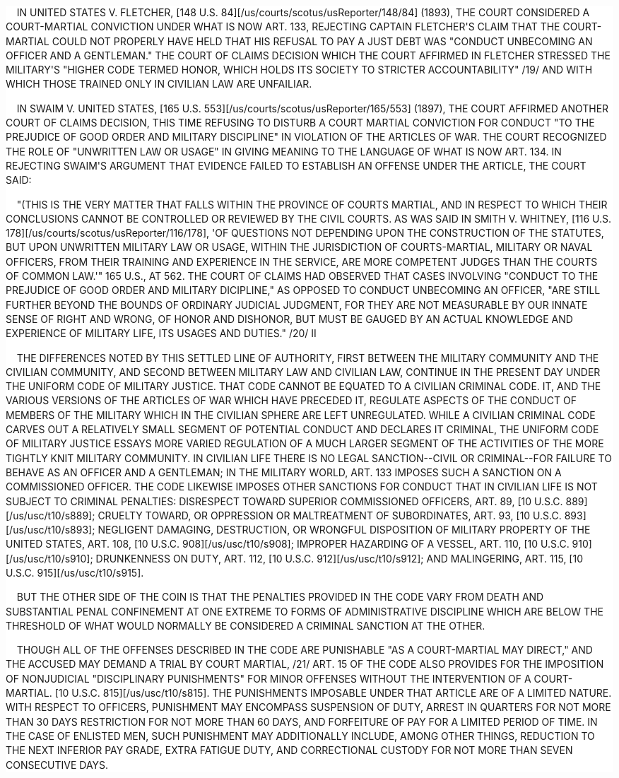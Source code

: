     IN UNITED STATES V. FLETCHER, [148 U.S. 84][/us/courts/scotus/usReporter/148/84] (1893), THE COURT CONSIDERED A COURT-MARTIAL CONVICTION UNDER WHAT IS NOW ART. 133, REJECTING CAPTAIN FLETCHER'S CLAIM THAT THE COURT-MARTIAL COULD NOT PROPERLY HAVE HELD THAT HIS REFUSAL TO PAY A JUST DEBT WAS "CONDUCT UNBECOMING AN OFFICER AND A GENTLEMAN."  THE COURT OF CLAIMS DECISION WHICH THE COURT AFFIRMED IN FLETCHER STRESSED THE MILITARY'S "HIGHER CODE TERMED HONOR, WHICH HOLDS ITS SOCIETY TO STRICTER ACCOUNTABILITY" /19/  AND WITH WHICH THOSE TRAINED ONLY IN CIVILIAN LAW ARE UNFAILIAR.

    IN SWAIM V. UNITED STATES, [165 U.S. 553][/us/courts/scotus/usReporter/165/553] (1897), THE COURT AFFIRMED ANOTHER COURT OF CLAIMS DECISION, THIS TIME REFUSING TO DISTURB A COURT MARTIAL CONVICTION FOR CONDUCT "TO THE PREJUDICE OF GOOD ORDER AND MILITARY DISCIPLINE" IN VIOLATION OF THE ARTICLES OF WAR.  THE COURT RECOGNIZED THE ROLE OF "UNWRITTEN LAW OR USAGE" IN GIVING MEANING TO THE LANGUAGE OF WHAT IS NOW ART. 134.  IN REJECTING SWAIM'S ARGUMENT THAT EVIDENCE FAILED TO ESTABLISH AN OFFENSE UNDER THE ARTICLE, THE COURT SAID:

    "(THIS IS THE VERY MATTER THAT FALLS WITHIN THE PROVINCE OF COURTS MARTIAL, AND IN RESPECT TO WHICH THEIR CONCLUSIONS CANNOT BE CONTROLLED OR REVIEWED BY THE CIVIL COURTS.  AS WAS SAID IN SMITH V. WHITNEY, [116 U.S. 178][/us/courts/scotus/usReporter/116/178], 'OF QUESTIONS NOT DEPENDING UPON THE CONSTRUCTION OF THE STATUTES, BUT UPON UNWRITTEN MILITARY LAW OR USAGE, WITHIN THE JURISDICTION OF COURTS-MARTIAL, MILITARY OR NAVAL OFFICERS, FROM THEIR TRAINING AND EXPERIENCE IN THE SERVICE, ARE MORE COMPETENT JUDGES THAN THE COURTS OF COMMON LAW.'"  165 U.S., AT 562.  THE COURT OF CLAIMS HAD OBSERVED THAT CASES INVOLVING "CONDUCT TO THE PREJUDICE OF GOOD ORDER AND MILITARY DICIPLINE," AS OPPOSED TO CONDUCT UNBECOMING AN OFFICER, "ARE STILL FURTHER BEYOND THE BOUNDS OF ORDINARY JUDICIAL JUDGMENT, FOR THEY ARE NOT MEASURABLE BY OUR INNATE SENSE OF RIGHT AND WRONG, OF HONOR AND DISHONOR, BUT MUST BE GAUGED BY AN ACTUAL KNOWLEDGE AND EXPERIENCE OF MILITARY LIFE, ITS USAGES AND DUTIES."  /20/ II

    THE DIFFERENCES NOTED BY THIS SETTLED LINE OF AUTHORITY, FIRST BETWEEN THE MILITARY COMMUNITY AND THE CIVILIAN COMMUNITY, AND SECOND BETWEEN MILITARY LAW AND CIVILIAN LAW, CONTINUE IN THE PRESENT DAY UNDER THE UNIFORM CODE OF MILITARY JUSTICE.  THAT CODE CANNOT BE EQUATED TO A CIVILIAN CRIMINAL CODE.  IT, AND THE VARIOUS VERSIONS OF THE ARTICLES OF WAR WHICH HAVE PRECEDED IT, REGULATE ASPECTS OF THE CONDUCT OF MEMBERS OF THE MILITARY WHICH IN THE CIVILIAN SPHERE ARE LEFT UNREGULATED.  WHILE A CIVILIAN CRIMINAL CODE CARVES OUT A RELATIVELY SMALL SEGMENT OF POTENTIAL CONDUCT AND DECLARES IT CRIMINAL, THE UNIFORM CODE OF MILITARY JUSTICE ESSAYS MORE VARIED REGULATION OF A MUCH LARGER SEGMENT OF THE ACTIVITIES OF THE MORE TIGHTLY KNIT MILITARY COMMUNITY.  IN CIVILIAN LIFE THERE IS NO LEGAL SANCTION--CIVIL OR CRIMINAL--FOR FAILURE TO BEHAVE AS AN OFFICER AND A GENTLEMAN; IN THE MILITARY WORLD, ART. 133 IMPOSES SUCH A SANCTION ON A COMMISSIONED OFFICER.  THE CODE LIKEWISE IMPOSES OTHER SANCTIONS FOR CONDUCT THAT IN CIVILIAN LIFE IS NOT SUBJECT TO CRIMINAL PENALTIES: DISRESPECT TOWARD SUPERIOR COMMISSIONED OFFICERS, ART. 89, [10 U.S.C. 889][/us/usc/t10/s889]; CRUELTY TOWARD, OR OPPRESSION OR MALTREATMENT OF SUBORDINATES, ART. 93, [10 U.S.C. 893][/us/usc/t10/s893]; NEGLIGENT DAMAGING, DESTRUCTION, OR WRONGFUL DISPOSITION OF MILITARY PROPERTY OF THE UNITED STATES, ART. 108, [10 U.S.C. 908][/us/usc/t10/s908]; IMPROPER HAZARDING OF A VESSEL, ART. 110, [10 U.S.C. 910][/us/usc/t10/s910]; DRUNKENNESS ON DUTY, ART. 112, [10 U.S.C. 912][/us/usc/t10/s912]; AND MALINGERING, ART. 115, [10 U.S.C. 915][/us/usc/t10/s915].

    BUT THE OTHER SIDE OF THE COIN IS THAT THE PENALTIES PROVIDED IN THE CODE VARY FROM DEATH AND SUBSTANTIAL PENAL CONFINEMENT AT ONE EXTREME TO FORMS OF ADMINISTRATIVE DISCIPLINE WHICH ARE BELOW THE THRESHOLD OF WHAT WOULD NORMALLY BE CONSIDERED A CRIMINAL SANCTION AT THE OTHER.

    THOUGH ALL OF THE OFFENSES DESCRIBED IN THE CODE ARE PUNISHABLE "AS A COURT-MARTIAL MAY DIRECT," AND THE ACCUSED MAY DEMAND A TRIAL BY COURT MARTIAL, /21/  ART. 15 OF THE CODE ALSO PROVIDES FOR THE IMPOSITION OF NONJUDICIAL "DISCIPLINARY PUNISHMENTS"  FOR MINOR OFFENSES WITHOUT THE INTERVENTION OF A COURT-MARTIAL.  [10 U.S.C. 815][/us/usc/t10/s815].  THE PUNISHMENTS IMPOSABLE UNDER THAT ARTICLE ARE OF A LIMITED NATURE.  WITH RESPECT TO OFFICERS, PUNISHMENT MAY ENCOMPASS SUSPENSION OF DUTY, ARREST IN QUARTERS FOR NOT MORE THAN 30 DAYS RESTRICTION FOR NOT MORE THAN 60 DAYS, AND FORFEITURE OF PAY FOR A LIMITED PERIOD OF TIME.  IN THE CASE OF ENLISTED MEN, SUCH PUNISHMENT MAY ADDITIONALLY INCLUDE, AMONG OTHER THINGS, REDUCTION TO THE NEXT INFERIOR PAY GRADE, EXTRA FATIGUE DUTY, AND CORRECTIONAL CUSTODY FOR NOT MORE THAN SEVEN CONSECUTIVE DAYS.
